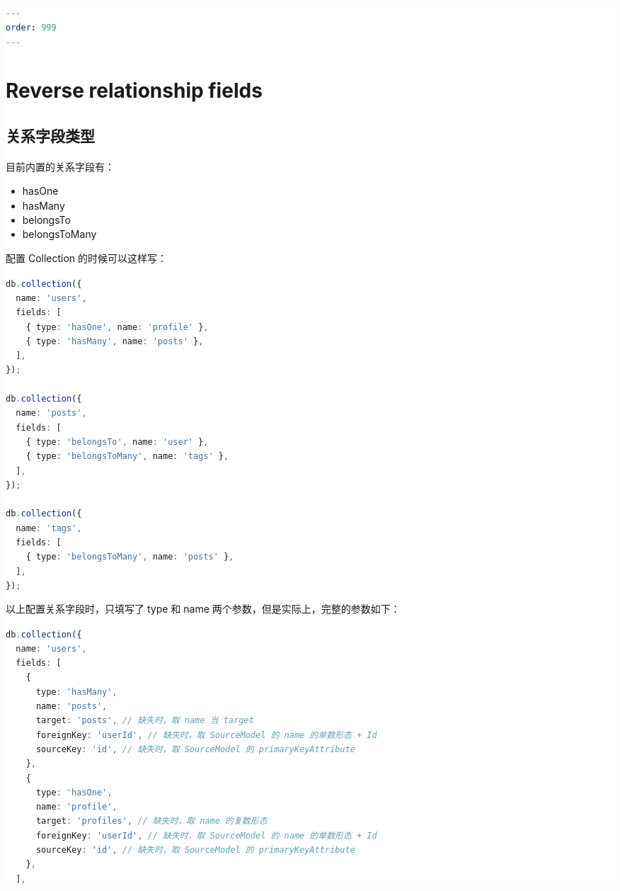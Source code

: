 ```yaml
---
order: 999
---
```


# Reverse relationship fields

## 关系字段类型

目前内置的关系字段有：

- hasOne
- hasMany
- belongsTo
- belongsToMany

配置 Collection 的时候可以这样写：

```ts
db.collection({
  name: 'users',
  fields: [
    { type: 'hasOne', name: 'profile' },
    { type: 'hasMany', name: 'posts' },
  ],
});

db.collection({
  name: 'posts',
  fields: [
    { type: 'belongsTo', name: 'user' },
    { type: 'belongsToMany', name: 'tags' },
  ],
});

db.collection({
  name: 'tags',
  fields: [
    { type: 'belongsToMany', name: 'posts' },
  ],
});
```

以上配置关系字段时，只填写了 type 和 name 两个参数，但是实际上，完整的参数如下：

```ts
db.collection({
  name: 'users',
  fields: [
    {
      type: 'hasMany',
      name: 'posts',
      target: 'posts', // 缺失时，取 name 当 target
      foreignKey: 'userId', // 缺失时，取 SourceModel 的 name 的单数形态 + Id
      sourceKey: 'id', // 缺失时，取 SourceModel 的 primaryKeyAttribute
    },
    {
      type: 'hasOne',
      name: 'profile',
      target: 'profiles', // 缺失时，取 name 的复数形态
      foreignKey: 'userId', // 缺失时，取 SourceModel 的 name 的单数形态 + Id
      sourceKey: 'id', // 缺失时，取 SourceModel 的 primaryKeyAttribute
    },
  ],
```